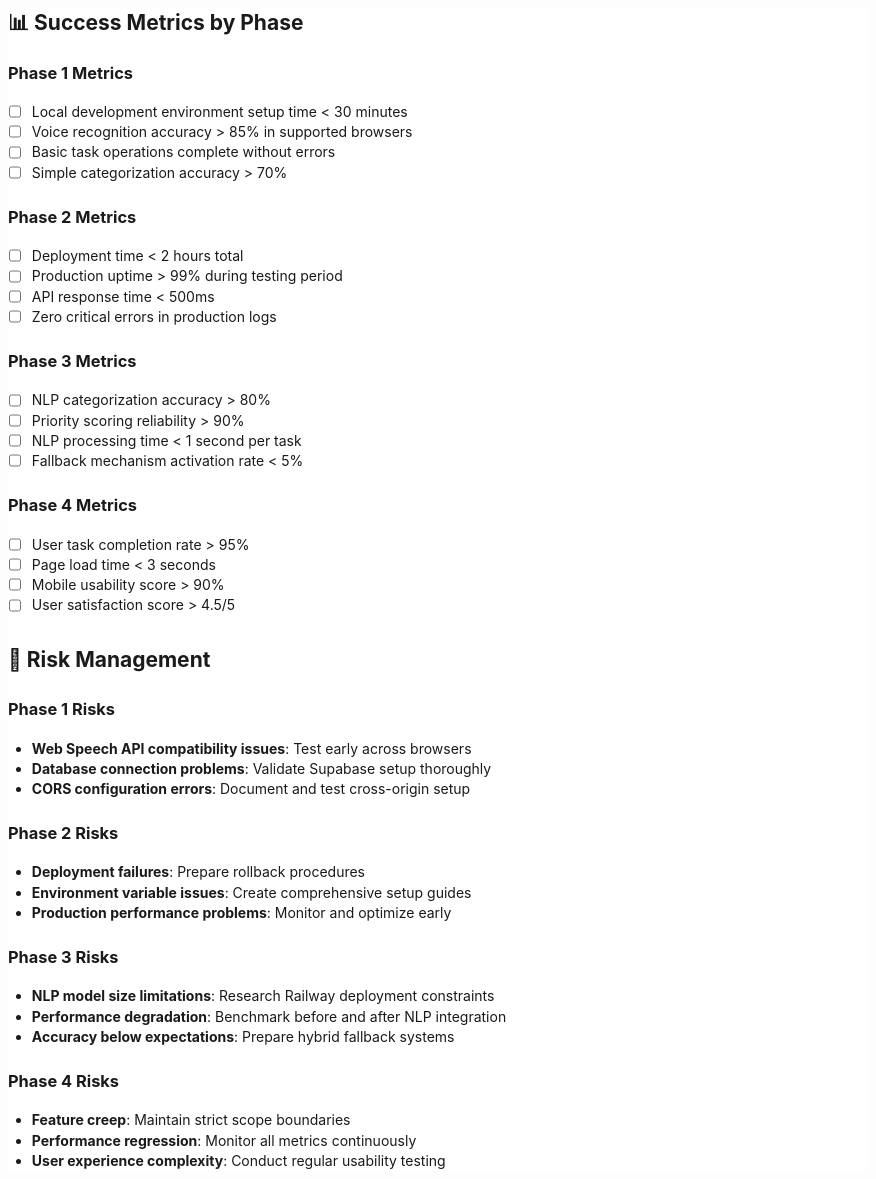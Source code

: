 
## 📊 Success Metrics by Phase

### Phase 1 Metrics
- [ ] Local development environment setup time < 30 minutes
- [ ] Voice recognition accuracy > 85% in supported browsers
- [ ] Basic task operations complete without errors
- [ ] Simple categorization accuracy > 70%

### Phase 2 Metrics
- [ ] Deployment time < 2 hours total
- [ ] Production uptime > 99% during testing period
- [ ] API response time < 500ms
- [ ] Zero critical errors in production logs

### Phase 3 Metrics
- [ ] NLP categorization accuracy > 80%
- [ ] Priority scoring reliability > 90%
- [ ] NLP processing time < 1 second per task
- [ ] Fallback mechanism activation rate < 5%

### Phase 4 Metrics
- [ ] User task completion rate > 95%
- [ ] Page load time < 3 seconds
- [ ] Mobile usability score > 90%
- [ ] User satisfaction score > 4.5/5

## 🚨 Risk Management

### Phase 1 Risks
- **Web Speech API compatibility issues**: Test early across browsers
- **Database connection problems**: Validate Supabase setup thoroughly
- **CORS configuration errors**: Document and test cross-origin setup

### Phase 2 Risks
- **Deployment failures**: Prepare rollback procedures
- **Environment variable issues**: Create comprehensive setup guides
- **Production performance problems**: Monitor and optimize early

### Phase 3 Risks
- **NLP model size limitations**: Research Railway deployment constraints
- **Performance degradation**: Benchmark before and after NLP integration
- **Accuracy below expectations**: Prepare hybrid fallback systems

### Phase 4 Risks
- **Feature creep**: Maintain strict scope boundaries
- **Performance regression**: Monitor all metrics continuously
- **User experience complexity**: Conduct regular usability testing
